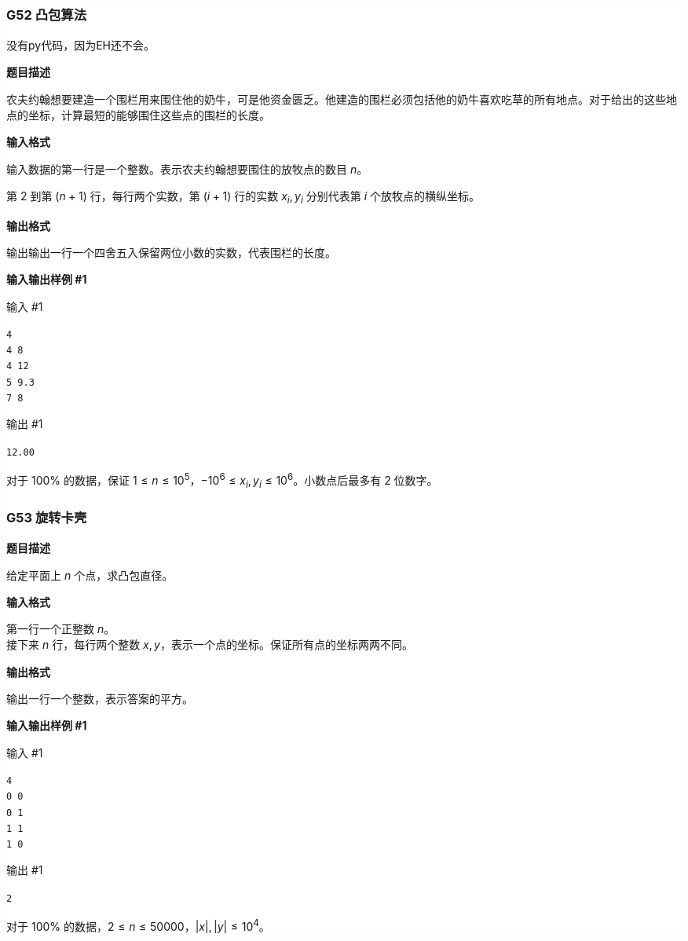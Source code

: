 ### G52 凸包算法

没有py代码，因为EH还不会。

**题目描述**

农夫约翰想要建造一个围栏用来围住他的奶牛，可是他资金匮乏。他建造的围栏必须包括他的奶牛喜欢吃草的所有地点。对于给出的这些地点的坐标，计算最短的能够围住这些点的围栏的长度。

**输入格式**

输入数据的第一行是一个整数。表示农夫约翰想要围住的放牧点的数目 $n$。

第 $2$ 到第 $(n + 1)$ 行，每行两个实数，第 $(i + 1)$ 行的实数 $x_i, y_i$ 分别代表第 $i$ 个放牧点的横纵坐标。

**输出格式**

输出输出一行一个四舍五入保留两位小数的实数，代表围栏的长度。

**输入输出样例 #1**

输入 #1

```
4
4 8
4 12
5 9.3
7 8
```

输出 #1

```
12.00
```

对于 $100\%$ 的数据，保证 $1 \leq n \leq 10^5$，$-10^6 \leq x_i, y_i \leq 10^6$。小数点后最多有 $2$ 位数字。

### G53 旋转卡壳

**题目描述**

给定平面上 $n$ 个点，求凸包直径。

**输入格式**

第一行一个正整数 $n$。   
接下来 $n$ 行，每行两个整数 $x,y$，表示一个点的坐标。保证所有点的坐标两两不同。

**输出格式**

输出一行一个整数，表示答案的平方。

**输入输出样例 #1**

输入 #1

```
4
0 0
0 1
1 1
1 0
```

输出 #1

```
2
```

对于 $100\%$ 的数据，$2\le n \le 50000$，$|x|,|y| \le 10^4$。

